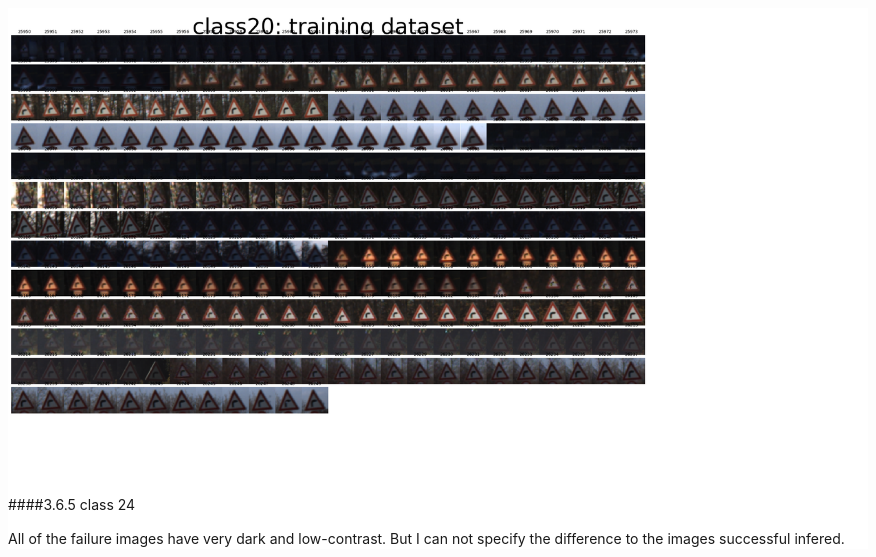 <img width=640 src="./fig/class20_images_training.png"/>

####3.6.5 class 24

All of the failure images have very dark and low-contrast.
But I can not specify the difference to the images successful infered.
